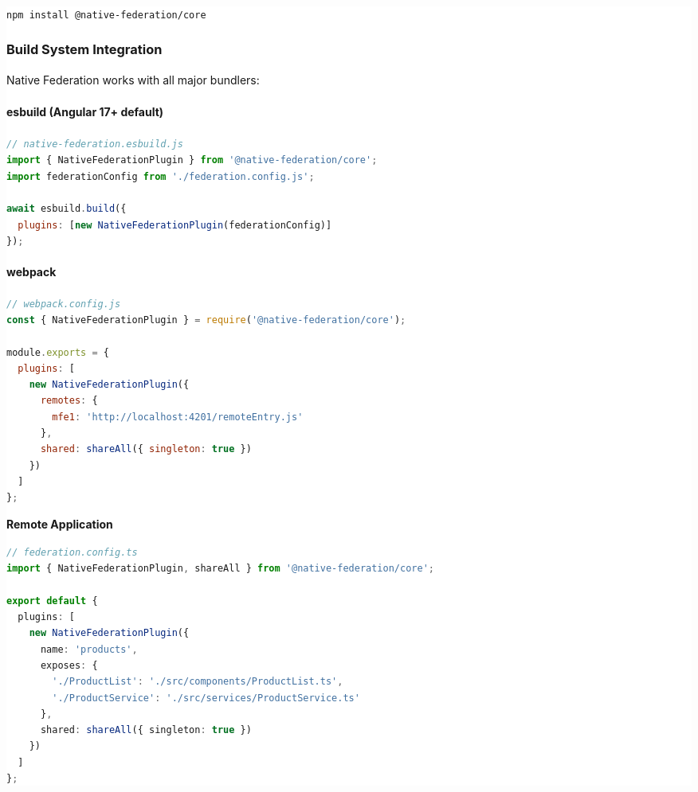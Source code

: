 ```bash
npm install @native-federation/core
```

### Build System Integration

Native Federation works with all major bundlers:

#### esbuild (Angular 17+ default)
```javascript
// native-federation.esbuild.js
import { NativeFederationPlugin } from '@native-federation/core';
import federationConfig from './federation.config.js';

await esbuild.build({
  plugins: [new NativeFederationPlugin(federationConfig)]
});
```

#### webpack
```javascript
// webpack.config.js  
const { NativeFederationPlugin } = require('@native-federation/core');

module.exports = {
  plugins: [
    new NativeFederationPlugin({
      remotes: {
        mfe1: 'http://localhost:4201/remoteEntry.js'
      },
      shared: shareAll({ singleton: true })
    })
  ]
};
```

**Remote Application**
```typescript
// federation.config.ts  
import { NativeFederationPlugin, shareAll } from '@native-federation/core';

export default {
  plugins: [
    new NativeFederationPlugin({
      name: 'products',
      exposes: {
        './ProductList': './src/components/ProductList.ts',
        './ProductService': './src/services/ProductService.ts'
      },
      shared: shareAll({ singleton: true })
    })
  ]
};
```
